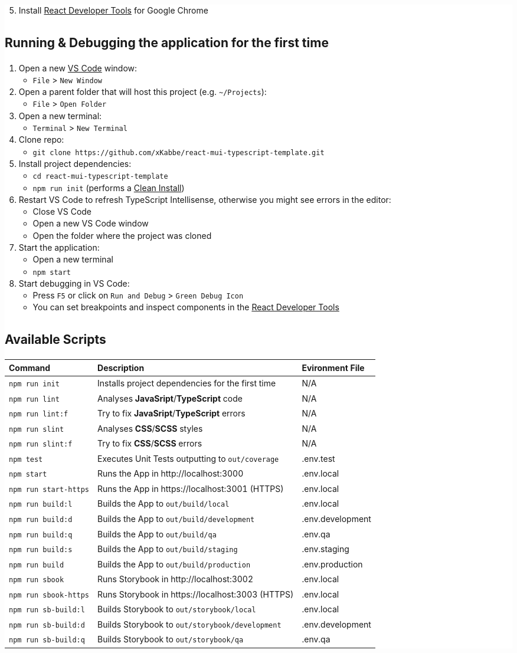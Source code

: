 5. Install [React Developer Tools](https://chrome.google.com/webstore/detail/react-developer-tools/fmkadmapgofadopljbjfkapdkoienihi) for Google Chrome

## Running & Debugging the application for the first time

1. Open a new [VS Code](https://code.visualstudio.com/download) window:
   - `File` > `New Window`
2. Open a parent folder that will host this project (e.g. `~/Projects`):
   - `File` > `Open Folder`
3. Open a new terminal:
   - `Terminal` > `New Terminal`
4. Clone repo:
   - `git clone https://github.com/xKabbe/react-mui-typescript-template.git`
5. Install project dependencies:
   - `cd react-mui-typescript-template`
   - `npm run init` (performs a [Clean Install](https://docs.npmjs.com/cli/v8/commands/npm-ci))
6. Restart VS Code to refresh TypeScript Intellisense, otherwise you might see errors in the editor:
   - Close VS Code
   - Open a new VS Code window
   - Open the folder where the project was cloned
7. Start the application:
   - Open a new terminal
   - `npm start`
8. Start debugging in VS Code:
   - Press `F5` or click on `Run and Debug` > `Green Debug Icon`
   - You can set breakpoints and inspect components in the [React Developer Tools](https://chrome.google.com/webstore/detail/react-developer-tools/fmkadmapgofadopljbjfkapdkoienihi)

## Available Scripts

| Command               | Description                                      | Evironment File  |
| :-------------------- | :----------------------------------------------- | :--------------- |
| `npm run init`        | Installs project dependencies for the first time | N/A              |
| `npm run lint`        | Analyses **JavaSript**/**TypeScript** code       | N/A              |
| `npm run lint:f`      | Try to fix **JavaSript**/**TypeScript** errors   | N/A              |
| `npm run slint`       | Analyses **CSS**/**SCSS** styles                 | N/A              |
| `npm run slint:f`     | Try to fix **CSS**/**SCSS** errors               | N/A              |
| `npm test`            | Executes Unit Tests outputting to `out/coverage` | .env.test        |
| `npm start`           | Runs the App in http://localhost:3000            | .env.local       |
| `npm run start-https` | Runs the App in https://localhost:3001 (HTTPS)   | .env.local       |
| `npm run build:l`     | Builds the App to `out/build/local`              | .env.local       |
| `npm run build:d`     | Builds the App to `out/build/development`        | .env.development |
| `npm run build:q`     | Builds the App to `out/build/qa`                 | .env.qa          |
| `npm run build:s`     | Builds the App to `out/build/staging`            | .env.staging     |
| `npm run build`       | Builds the App to `out/build/production`         | .env.production  |
| `npm run sbook`       | Runs Storybook in http://localhost:3002          | .env.local       |
| `npm run sbook-https` | Runs Storybook in https://localhost:3003 (HTTPS) | .env.local       |
| `npm run sb-build:l`  | Builds Storybook to `out/storybook/local`        | .env.local       |
| `npm run sb-build:d`  | Builds Storybook to `out/storybook/development`  | .env.development |
| `npm run sb-build:q`  | Builds Storybook to `out/storybook/qa`           | .env.qa          |